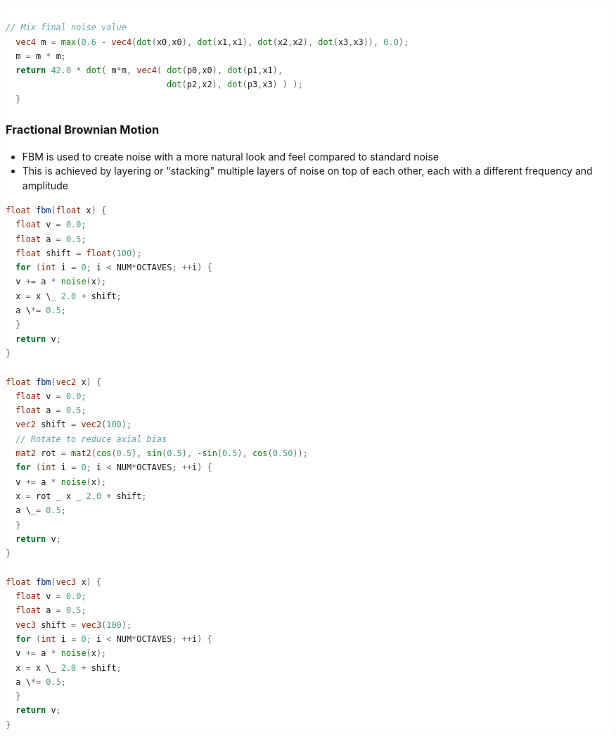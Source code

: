 ```glsl

// Mix final noise value
  vec4 m = max(0.6 - vec4(dot(x0,x0), dot(x1,x1), dot(x2,x2), dot(x3,x3)), 0.0);
  m = m * m;
  return 42.0 * dot( m*m, vec4( dot(p0,x0), dot(p1,x1),
                                dot(p2,x2), dot(p3,x3) ) );
  }
```

### Fractional Brownian Motion

- FBM is used to create noise with a more natural look and feel compared to standard noise
- This is achieved by layering or "stacking" multiple layers of noise on top of each other, each with a different frequency and amplitude

<iframe height="500" style="width: 100%;" scrolling="no" title="Fractional Brownian Motion" src="https://codepen.io/TomFanHM/embed/preview/LYMBZrR?default-tab=result" frameborder="no" loading="lazy" allowtransparency="true" allowfullscreen="true">
  See the Pen <a href="https://codepen.io/TomFanHM/pen/LYMBZrR">
  Fractional Brownian Motion</a> by Tom Fan (<a href="https://codepen.io/TomFanHM">@TomFanHM</a>)
  on <a href="https://codepen.io">CodePen</a>.
</iframe>

```glsl
float fbm(float x) {
  float v = 0.0;
  float a = 0.5;
  float shift = float(100);
  for (int i = 0; i < NUM*OCTAVES; ++i) {
  v += a * noise(x);
  x = x \_ 2.0 + shift;
  a \*= 0.5;
  }
  return v;
}

float fbm(vec2 x) {
  float v = 0.0;
  float a = 0.5;
  vec2 shift = vec2(100);
  // Rotate to reduce axial bias
  mat2 rot = mat2(cos(0.5), sin(0.5), -sin(0.5), cos(0.50));
  for (int i = 0; i < NUM*OCTAVES; ++i) {
  v += a * noise(x);
  x = rot _ x _ 2.0 + shift;
  a \_= 0.5;
  }
  return v;
}

float fbm(vec3 x) {
  float v = 0.0;
  float a = 0.5;
  vec3 shift = vec3(100);
  for (int i = 0; i < NUM*OCTAVES; ++i) {
  v += a * noise(x);
  x = x \_ 2.0 + shift;
  a \*= 0.5;
  }
  return v;
}

```
